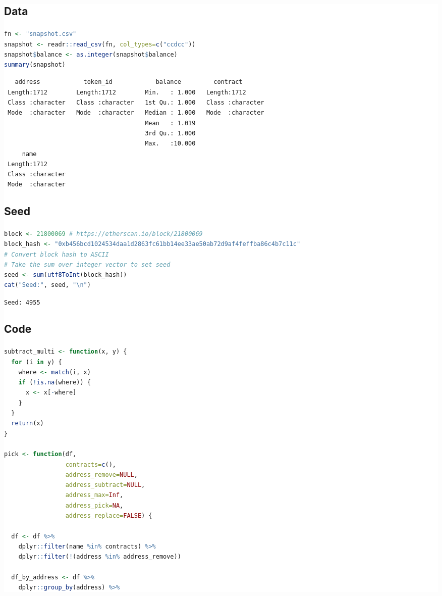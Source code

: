 


## Data

``` r
fn <- "snapshot.csv"
snapshot <- readr::read_csv(fn, col_types=c("ccdcc"))
snapshot$balance <- as.integer(snapshot$balance)
summary(snapshot)
```

       address            token_id            balance         contract        
     Length:1712        Length:1712        Min.   : 1.000   Length:1712       
     Class :character   Class :character   1st Qu.: 1.000   Class :character  
     Mode  :character   Mode  :character   Median : 1.000   Mode  :character  
                                           Mean   : 1.019                     
                                           3rd Qu.: 1.000                     
                                           Max.   :10.000                     
         name          
     Length:1712       
     Class :character  
     Mode  :character  
                       
                       
                       

## Seed

``` r
block <- 21800069 # https://etherscan.io/block/21800069
block_hash <- "0xb456bcd1024534daa1d2863fc61bb14ee33ae50ab72d9af4feffba86c4b7c11c"
# Convert block hash to ASCII
# Take the sum over integer vector to set seed
seed <- sum(utf8ToInt(block_hash))
cat("Seed:", seed, "\n")
```

    Seed: 4955 

## Code

``` r
subtract_multi <- function(x, y) {
  for (i in y) {
    where <- match(i, x)
    if (!is.na(where)) {
      x <- x[-where]
    }
  }
  return(x)
}

pick <- function(df,
                 contracts=c(),
                 address_remove=NULL,
                 address_subtract=NULL,
                 address_max=Inf,
                 address_pick=NA,
                 address_replace=FALSE) {

  df <- df %>%
    dplyr::filter(name %in% contracts) %>%
    dplyr::filter(!(address %in% address_remove))
  
  df_by_address <- df %>%
    dplyr::group_by(address) %>%
```